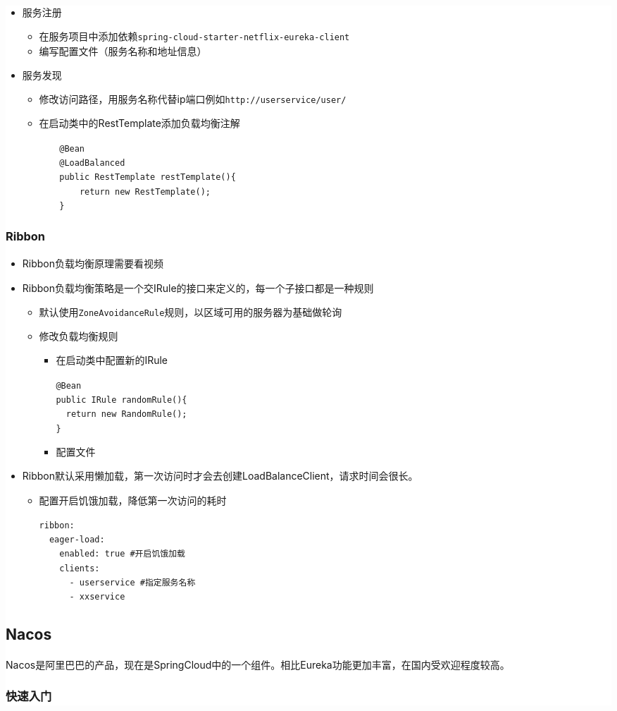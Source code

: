 - 服务注册

  - 在服务项目中添加依赖`spring-cloud-starter-netflix-eureka-client`
  - 编写配置文件（服务名称和地址信息）

- 服务发现

  - 修改访问路径，用服务名称代替ip端口例如`http://userservice/user/`

  - 在启动类中的RestTemplate添加负载均衡注解
    ```
        @Bean
        @LoadBalanced
        public RestTemplate restTemplate(){
            return new RestTemplate();
        }
    ```


### Ribbon

- Ribbon负载均衡原理需要看视频

- Ribbon负载均衡策略是一个交IRule的接口来定义的，每一个子接口都是一种规则

  - 默认使用`ZoneAvoidanceRule`规则，以区域可用的服务器为基础做轮询

  - 修改负载均衡规则

    - 在启动类中配置新的IRule
      ```
      @Bean
      public IRule randomRule(){
      	return new RandomRule();
      }
      ```

    - 配置文件

- Ribbon默认采用懒加载，第一次访问时才会去创建LoadBalanceClient，请求时间会很长。

  - 配置开启饥饿加载，降低第一次访问的耗时
    ```
    ribbon:
      eager-load:
        enabled: true #开启饥饿加载
        clients:
          - userservice #指定服务名称
          - xxservice
    ```

## Nacos

Nacos是阿里巴巴的产品，现在是SpringCloud中的一个组件。相比Eureka功能更加丰富，在国内受欢迎程度较高。

### 快速入门
